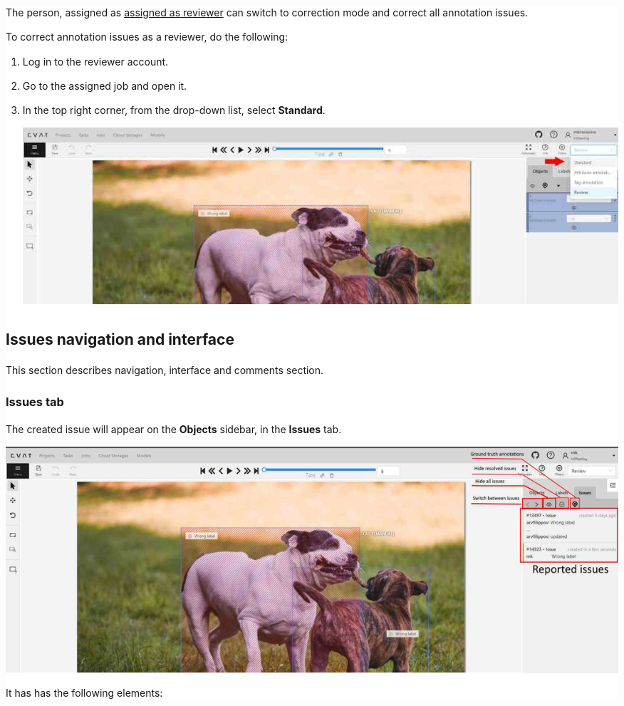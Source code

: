 The person, assigned as [assigned as reviewer](#assigning-reviewer)
can switch to correction mode and correct all annotation issues.

To correct annotation issues as a reviewer, do the following:

1. Log in to the reviewer account.
2. Go to the assigned job and open it.
3. In the top right corner, from the drop-down list,
   select **Standard**.

   ![Change job status](/images/switch_to_standard_mode.jpg)

## Issues navigation and interface

This section describes navigation, interface and
comments section.

### Issues tab

The created issue will appear on the **Objects** sidebar, in the **Issues** tab.

![Example of "Issues" tab with highlighted buttons and issue list](/images/image196_detrac.jpg)

It has has the following elements:
